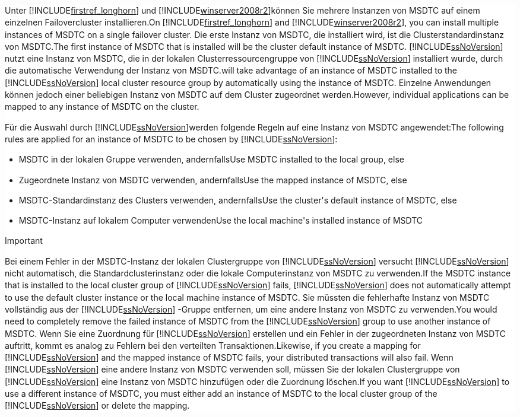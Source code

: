  <span data-ttu-id="3f4ee-308">Unter [!INCLUDE[firstref_longhorn](../../../includes/firstref-longhorn-md.md)] und [!INCLUDE[winserver2008r2](../../../includes/winserver2008r2-md.md)]können Sie mehrere Instanzen von MSDTC auf einem einzelnen Failovercluster installieren.</span><span class="sxs-lookup"><span data-stu-id="3f4ee-308">On [!INCLUDE[firstref_longhorn](../../../includes/firstref-longhorn-md.md)] and [!INCLUDE[winserver2008r2](../../../includes/winserver2008r2-md.md)], you can install multiple instances of MSDTC on a single failover cluster.</span></span> <span data-ttu-id="3f4ee-309">Die erste Instanz von MSDTC, die installiert wird, ist die Clusterstandardinstanz von MSDTC.</span><span class="sxs-lookup"><span data-stu-id="3f4ee-309">The first instance of MSDTC that is installed will be the cluster default instance of MSDTC.</span></span> [!INCLUDE[ssNoVersion](../../../includes/ssnoversion-md.md)] <span data-ttu-id="3f4ee-310">nutzt eine Instanz von MSDTC, die in der lokalen Clusterressourcengruppe von [!INCLUDE[ssNoVersion](../../../includes/ssnoversion-md.md)] installiert wurde, durch die automatische Verwendung der Instanz von MSDTC.</span><span class="sxs-lookup"><span data-stu-id="3f4ee-310">will take advantage of an instance of MSDTC installed to the [!INCLUDE[ssNoVersion](../../../includes/ssnoversion-md.md)] local cluster resource group by automatically using the instance of MSDTC.</span></span> <span data-ttu-id="3f4ee-311">Einzelne Anwendungen können jedoch einer beliebigen Instanz von MSDTC auf dem Cluster zugeordnet werden.</span><span class="sxs-lookup"><span data-stu-id="3f4ee-311">However, individual applications can be mapped to any instance of MSDTC on the cluster.</span></span>  
  
 <span data-ttu-id="3f4ee-312">Für die Auswahl durch [!INCLUDE[ssNoVersion](../../../includes/ssnoversion-md.md)]werden folgende Regeln auf eine Instanz von MSDTC angewendet:</span><span class="sxs-lookup"><span data-stu-id="3f4ee-312">The following rules are applied for an instance of MSDTC to be chosen by [!INCLUDE[ssNoVersion](../../../includes/ssnoversion-md.md)]:</span></span>  
  
-   <span data-ttu-id="3f4ee-313">MSDTC in der lokalen Gruppe verwenden, andernfalls</span><span class="sxs-lookup"><span data-stu-id="3f4ee-313">Use MSDTC installed to the local group, else</span></span>  
  
-   <span data-ttu-id="3f4ee-314">Zugeordnete Instanz von MSDTC verwenden, andernfalls</span><span class="sxs-lookup"><span data-stu-id="3f4ee-314">Use the mapped instance of MSDTC, else</span></span>  
  
-   <span data-ttu-id="3f4ee-315">MSDTC-Standardinstanz des Clusters verwenden, andernfalls</span><span class="sxs-lookup"><span data-stu-id="3f4ee-315">Use the cluster's default instance of MSDTC, else</span></span>  
  
-   <span data-ttu-id="3f4ee-316">MSDTC-Instanz auf lokalem Computer verwenden</span><span class="sxs-lookup"><span data-stu-id="3f4ee-316">Use the local machine's installed instance of MSDTC</span></span>  
  
> [!IMPORTANT]  
>  <span data-ttu-id="3f4ee-317">Bei einem Fehler in der MSDTC-Instanz der lokalen Clustergruppe von [!INCLUDE[ssNoVersion](../../../includes/ssnoversion-md.md)] versucht [!INCLUDE[ssNoVersion](../../../includes/ssnoversion-md.md)] nicht automatisch, die Standardclusterinstanz oder die lokale Computerinstanz von MSDTC zu verwenden.</span><span class="sxs-lookup"><span data-stu-id="3f4ee-317">If the MSDTC instance that is installed to the local cluster group of [!INCLUDE[ssNoVersion](../../../includes/ssnoversion-md.md)] fails, [!INCLUDE[ssNoVersion](../../../includes/ssnoversion-md.md)] does not automatically attempt to use the default cluster instance or the local machine instance of MSDTC.</span></span> <span data-ttu-id="3f4ee-318">Sie müssten die fehlerhafte Instanz von MSDTC vollständig aus der [!INCLUDE[ssNoVersion](../../../includes/ssnoversion-md.md)] -Gruppe entfernen, um eine andere Instanz von MSDTC zu verwenden.</span><span class="sxs-lookup"><span data-stu-id="3f4ee-318">You would need to completely remove the failed instance of MSDTC from the [!INCLUDE[ssNoVersion](../../../includes/ssnoversion-md.md)] group to use another instance of MSDTC.</span></span> <span data-ttu-id="3f4ee-319">Wenn Sie eine Zuordnung für [!INCLUDE[ssNoVersion](../../../includes/ssnoversion-md.md)] erstellen und ein Fehler in der zugeordneten Instanz von MSDTC auftritt, kommt es analog zu Fehlern bei den verteilten Transaktionen.</span><span class="sxs-lookup"><span data-stu-id="3f4ee-319">Likewise, if you create a mapping for [!INCLUDE[ssNoVersion](../../../includes/ssnoversion-md.md)] and the mapped instance of MSDTC fails, your distributed transactions will also fail.</span></span> <span data-ttu-id="3f4ee-320">Wenn [!INCLUDE[ssNoVersion](../../../includes/ssnoversion-md.md)] eine andere Instanz von MSDTC verwenden soll, müssen Sie der lokalen Clustergruppe von [!INCLUDE[ssNoVersion](../../../includes/ssnoversion-md.md)] eine Instanz von MSDTC hinzufügen oder die Zuordnung löschen.</span><span class="sxs-lookup"><span data-stu-id="3f4ee-320">If you want [!INCLUDE[ssNoVersion](../../../includes/ssnoversion-md.md)] to use a different instance of MSDTC, you must either add an instance of MSDTC to the local cluster group of the [!INCLUDE[ssNoVersion](../../../includes/ssnoversion-md.md)] or delete the mapping.</span></span>  
  